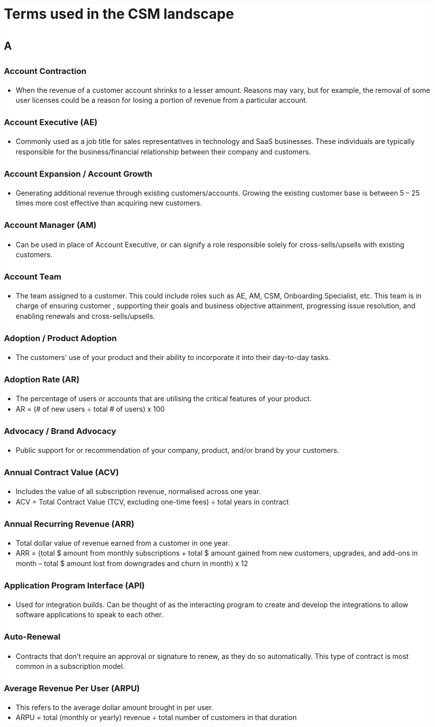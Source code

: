 # Terms used in the CSM landscape


## A

### Account Contraction 
* When the revenue of a customer account shrinks to a lesser amount. Reasons may vary, but for example, the removal of some user licenses could be a reason for losing a portion of revenue from a particular account.
### Account Executive (AE)
* Commonly used as a job title for sales representatives in technology and SaaS businesses. These individuals are typically responsible for the business/financial relationship between their company and customers.
### Account Expansion / Account Growth
* Generating additional revenue through existing customers/accounts. Growing the existing customer base is between 5 – 25 times more cost effective than acquiring new customers.
### Account Manager (AM)
* Can be used in place of Account Executive, or can signify a role responsible solely for cross-sells/upsells with existing customers.
### Account Team
* The team assigned to a customer. This could include roles such as AE, AM, CSM, Onboarding Specialist, etc. This team is in charge of ensuring customer , supporting their goals and business objective attainment, progressing issue resolution, and enabling renewals and cross-sells/upsells.
### Adoption / Product Adoption
* The customers’ use of your product and their ability to incorporate it into their day-to-day tasks.
### Adoption Rate (AR)
* The percentage of users or accounts that are utilising the critical features of your product.
* AR = (# of new users ÷ total # of users) x 100
### Advocacy / Brand Advocacy
* Public support for or recommendation of your company, product, and/or brand by your customers.
### Annual Contract Value (ACV)
* Includes the value of all subscription revenue, normalised across one year.
* ACV = Total Contract Value (TCV, excluding one-time fees) ÷ total years in contract
### Annual Recurring Revenue (ARR)
* Total dollar value of revenue earned from a customer in one year.
* ARR = (total $ amount from monthly subscriptions + total $ amount gained from new customers, upgrades, and add-ons in month – total $ amount lost from downgrades and churn in month) x 12
### Application Program Interface (API)
* Used for integration builds. Can be thought of as the interacting program to create and develop the integrations to allow software applications to speak to each other.
### Auto-Renewal
* Contracts that don’t require an approval or signature to renew, as they do so automatically. This type of contract is most common in a subscription model.
### Average Revenue Per User (ARPU)
* This refers to the average dollar amount brought in per user.
* ARPU = total (monthly or yearly) revenue ÷ total number of customers in that duration
